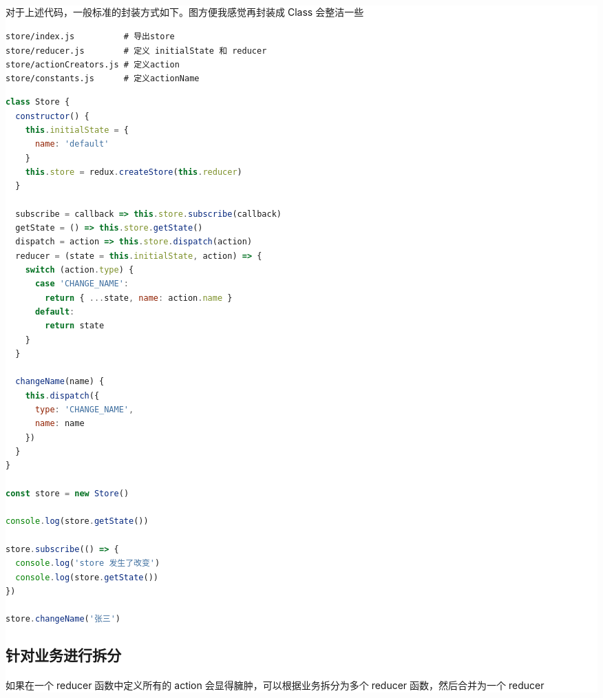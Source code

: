 对于上述代码，一般标准的封装方式如下。图方便我感觉再封装成 Class 会整洁一些

```
store/index.js          # 导出store
store/reducer.js        # 定义 initialState 和 reducer
store/actionCreators.js # 定义action
store/constants.js      # 定义actionName
```

```js
class Store {
  constructor() {
    this.initialState = {
      name: 'default'
    }
    this.store = redux.createStore(this.reducer)
  }

  subscribe = callback => this.store.subscribe(callback)
  getState = () => this.store.getState()
  dispatch = action => this.store.dispatch(action)
  reducer = (state = this.initialState, action) => {
    switch (action.type) {
      case 'CHANGE_NAME':
        return { ...state, name: action.name }
      default:
        return state
    }
  }

  changeName(name) {
    this.dispatch({
      type: 'CHANGE_NAME',
      name: name
    })
  }
}

const store = new Store()

console.log(store.getState())

store.subscribe(() => {
  console.log('store 发生了改变')
  console.log(store.getState())
})

store.changeName('张三')
```

## 针对业务进行拆分

如果在一个 reducer 函数中定义所有的 action 会显得臃肿，可以根据业务拆分为多个 reducer 函数，然后合并为一个 reducer
